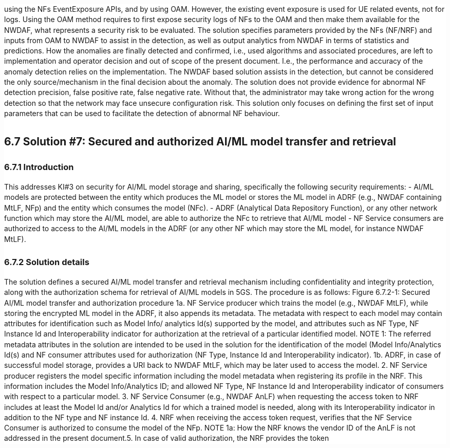 using the NFs EventExposure APIs, and by using OAM. However, the existing
event exposure is used for UE related events, not for logs. Using the OAM
method requires to first expose security logs of NFs to the OAM and then make
them available for the NWDAF, what represents a security risk to be evaluated.
The solution specifies parameters provided by the NFs (NF/NRF) and inputs from
OAM to NWDAF to assist in the detection, as well as output analytics from
NWDAF in terms of statistics and predictions.
How the anomalies are finally detected and confirmed, i.e., used algorithms
and associated procedures, are left to implementation and operator decision
and out of scope of the present document. I.e., the performance and accuracy
of the anomaly detection relies on the implementation. The NWDAF based
solution assists in the detection, but cannot be considered the only
source/mechanism in the final decision about the anomaly. The solution does
not provide evidence for abnormal NF detection precision, false positive rate,
false negative rate. Without that, the administrator may take wrong action for
the wrong detection so that the network may face unsecure configuration risk.
This solution only focuses on defining the first set of input parameters that
can be used to facilitate the detection of abnormal NF behaviour.
## 6.7 Solution #7: Secured and authorized AI/ML model transfer and retrieval
### 6.7.1 Introduction
This addresses KI#3 on security for AI/ML model storage and sharing,
specifically the following security requirements:
\- AI/ML models are protected between the entity which produces the ML model
or stores the ML model in ADRF (e.g., NWDAF containing MtLF, NFp) and the
entity which consumes the model (NFc).
\- ADRF (Analytical Data Repository Function), or any other network function
which may store the AI/ML model, are able to authorize the NFc to retrieve
that AI/ML model
\- NF Service consumers are authorized to access to the AI/ML models in the
ADRF (or any other NF which may store the ML model, for instance NWDAF MtLF).
### 6.7.2 Solution details
The solution defines a secured AI/ML model transfer and retrieval mechanism
including confidentiality and integrity protection, along with the
authorization schema for retrieval of AI/ML models in 5GS.
The procedure is as follows:
Figure 6.7.2-1: Secured AI/ML model transfer and authorization procedure
1a. NF Service producer which trains the model (e.g., NWDAF MtLF), while
storing the encrypted ML model in the ADRF, it also appends its metadata. The
metadata with respect to each model may contain attributes for identification
such as Model Info/ analytics Id(s) supported by the model, and attributes
such as NF Type, NF Instance Id and Interoperability indicator for
authorization at the retrieval of a particular identified model.
NOTE 1: The referred metadata attributes in the solution are intended to be
used in the solution for the identification of the model (Model Info/Analytics
Id(s) and NF consumer attributes used for authorization (NF Type, Instance Id
and Interoperability indicator).
1b. ADRF, in case of successful model storage, provides a URI back to NWDAF
MtLF, which may be later used to access the model.
2\. NF Service producer registers the model specific information including the
model metadata when registering its profile in the NRF. This information
includes the Model Info/Analytics ID; and allowed NF Type, NF Instance Id and
Interoperability indicator of consumers with respect to a particular model.
3\. NF Service Consumer (e.g., NWDAF AnLF) when requesting the access token to
NRF includes at least the Model Id and/or Analytics Id for which a trained
model is needed, along with its Interoperability indicator in addition to the
NF type and NF instance Id.
4\. NRF when receiving the access token request, verifies that the NF Service
Consumer is authorized to consume the model of the NFp.
NOTE 1a: How the NRF knows the vendor ID of the AnLF is not addressed in the
present document.5. In case of valid authorization, the NRF provides the token